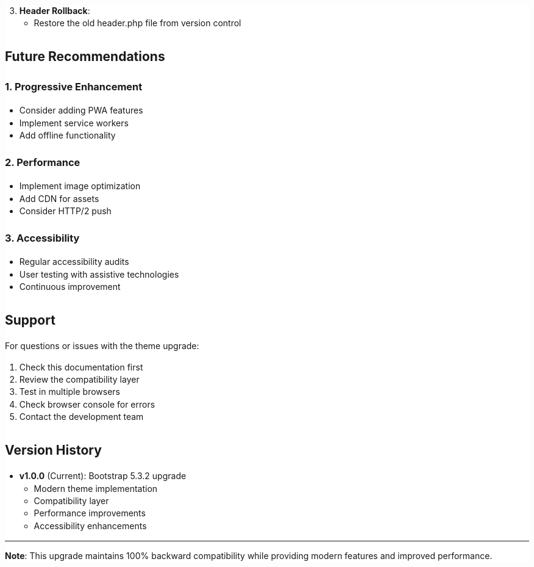 3. **Header Rollback**:
   - Restore the old header.php file from version control

## Future Recommendations

### 1. Progressive Enhancement
- Consider adding PWA features
- Implement service workers
- Add offline functionality

### 2. Performance
- Implement image optimization
- Add CDN for assets
- Consider HTTP/2 push

### 3. Accessibility
- Regular accessibility audits
- User testing with assistive technologies
- Continuous improvement

## Support

For questions or issues with the theme upgrade:

1. Check this documentation first
2. Review the compatibility layer
3. Test in multiple browsers
4. Check browser console for errors
5. Contact the development team

## Version History

- **v1.0.0** (Current): Bootstrap 5.3.2 upgrade
  - Modern theme implementation
  - Compatibility layer
  - Performance improvements
  - Accessibility enhancements

---

**Note**: This upgrade maintains 100% backward compatibility while providing modern features and improved performance. 